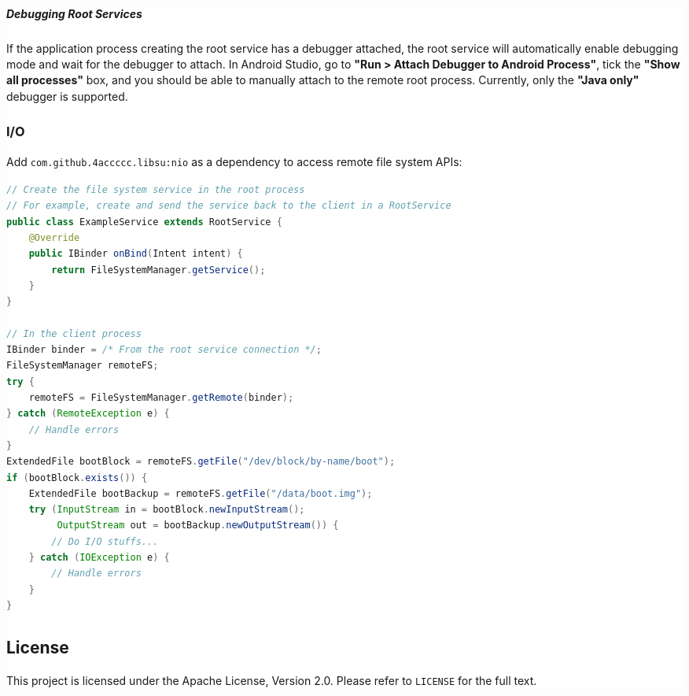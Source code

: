 ##### Debugging Root Services

If the application process creating the root service has a debugger attached, the root service will automatically enable debugging mode and wait for the debugger to attach. In Android Studio, go to **"Run > Attach Debugger to Android Process"**, tick the **"Show all processes"** box, and you should be able to manually attach to the remote root process. Currently, only the **"Java only"** debugger is supported.

### I/O

Add `com.github.4accccc.libsu:nio` as a dependency to access remote file system APIs:

```java
// Create the file system service in the root process
// For example, create and send the service back to the client in a RootService
public class ExampleService extends RootService {
    @Override
    public IBinder onBind(Intent intent) {
        return FileSystemManager.getService();
    }
}

// In the client process
IBinder binder = /* From the root service connection */;
FileSystemManager remoteFS;
try {
    remoteFS = FileSystemManager.getRemote(binder);
} catch (RemoteException e) {
    // Handle errors
}
ExtendedFile bootBlock = remoteFS.getFile("/dev/block/by-name/boot");
if (bootBlock.exists()) {
    ExtendedFile bootBackup = remoteFS.getFile("/data/boot.img");
    try (InputStream in = bootBlock.newInputStream();
         OutputStream out = bootBackup.newOutputStream()) {
        // Do I/O stuffs...
    } catch (IOException e) {
        // Handle errors
    }
}
```

## License

This project is licensed under the Apache License, Version 2.0. Please refer to `LICENSE` for the full text.
